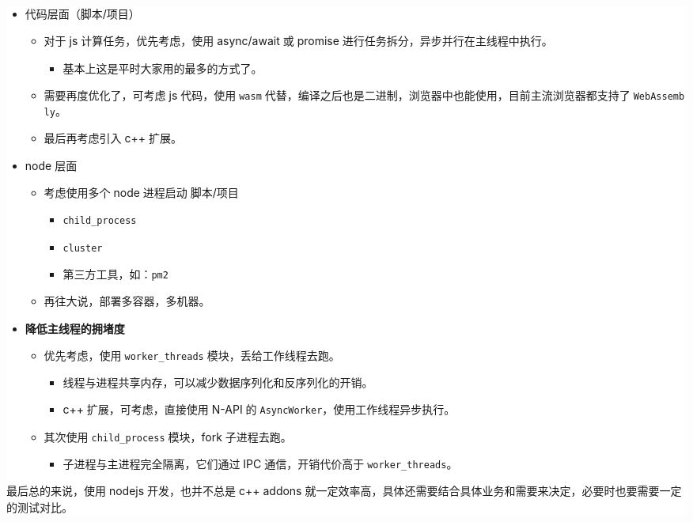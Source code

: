   - 代码层面（脚本/项目）

    - 对于 js 计算任务，优先考虑，使用 async/await 或 promise 进行任务拆分，异步并行在主线程中执行。
      
      - 基本上这是平时大家用的最多的方式了。 
    
    - 需要再度优化了，可考虑 js 代码，使用 `wasm` 代替，编译之后也是二进制，浏览器中也能使用，目前主流浏览器都支持了 `WebAssembly`。
    
    - 最后再考虑引入 c++ 扩展。
  
  - node 层面
    
    - 考虑使用多个 node 进程启动 脚本/项目
      
      - `child_process`
      
      - `cluster` 
      
      - 第三方工具，如：`pm2` 
    
    - 再往大说，部署多容器，多机器。

- **降低主线程的拥堵度**

  - 优先考虑，使用 `worker_threads` 模块，丢给工作线程去跑。
    
    - 线程与进程共享内存，可以减少数据序列化和反序列化的开销。
    
    - c++ 扩展，可考虑，直接使用 N-API 的 `AsyncWorker`，使用工作线程异步执行。
  
  - 其次使用 `child_process` 模块，fork 子进程去跑。
    
    - 子进程与主进程完全隔离，它们通过 IPC 通信，开销代价高于 `worker_threads`。

最后总的来说，使用 nodejs 开发，也并不总是 c++ addons 就一定效率高，具体还需要结合具体业务和需要来决定，必要时也要需要一定的测试对比。
